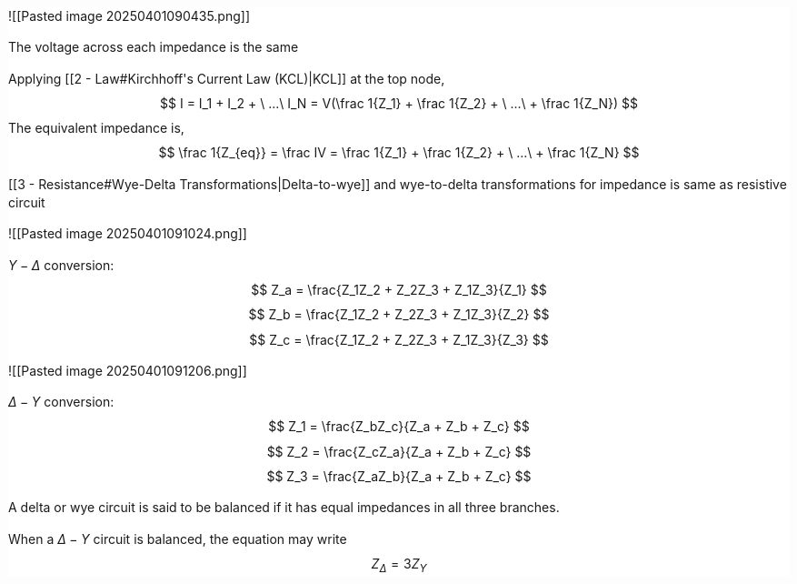 
![[Pasted image 20250401090435.png]]

The voltage across each impedance is the same

Applying [[2 - Law#Kirchhoff's Current Law (KCL)|KCL]] at the top node,
$$
I = I_1 + I_2 + \ ...\ I_N = V(\frac 1{Z_1} + \frac 1{Z_2} + \ ...\ + \frac 1{Z_N})
$$
The equivalent impedance is,
$$
\frac 1{Z_{eq}} = \frac IV = \frac 1{Z_1} + \frac 1{Z_2} + \ ...\ + \frac 1{Z_N}
$$

[[3 - Resistance#Wye-Delta Transformations|Delta-to-wye]] and wye-to-delta transformations for impedance is same as resistive circuit

![[Pasted image 20250401091024.png]]

$Y-\Delta$ conversion:
$$
Z_a = \frac{Z_1Z_2 + Z_2Z_3 + Z_1Z_3}{Z_1}
$$
$$
Z_b = \frac{Z_1Z_2 + Z_2Z_3 + Z_1Z_3}{Z_2}
$$
$$
Z_c = \frac{Z_1Z_2 + Z_2Z_3 + Z_1Z_3}{Z_3}
$$


![[Pasted image 20250401091206.png]]

$\Delta-Y$  conversion:
$$
Z_1 = \frac{Z_bZ_c}{Z_a + Z_b + Z_c}
$$
$$
Z_2 = \frac{Z_cZ_a}{Z_a + Z_b + Z_c}
$$
$$
Z_3 = \frac{Z_aZ_b}{Z_a + Z_b + Z_c}
$$

A delta or wye circuit is said to be balanced if it has equal impedances in all three branches.

When a $\Delta-Y$ circuit is balanced, the equation may write
$$
Z_{\Delta} = 3Z_Y
$$
